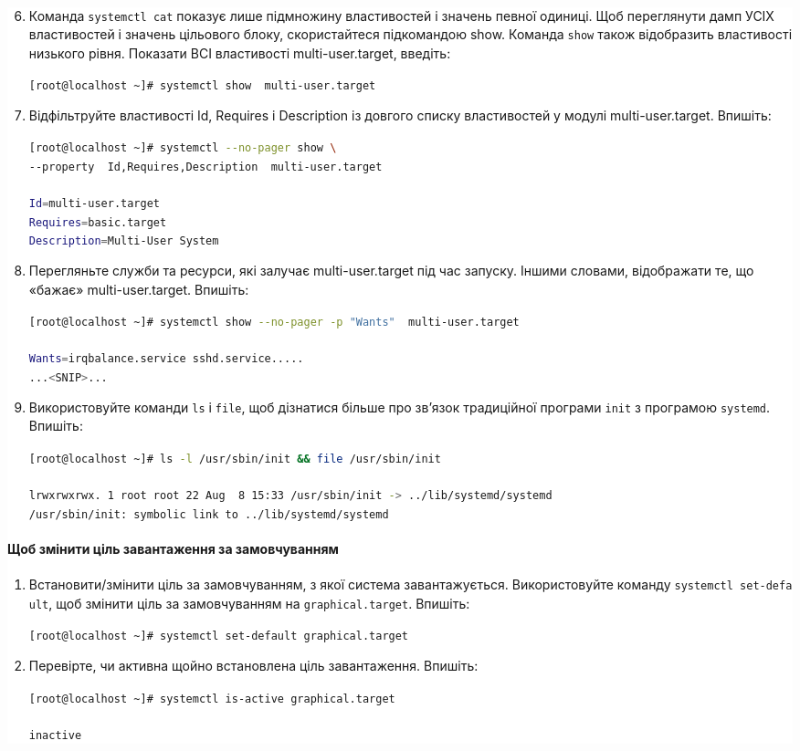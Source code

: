 6. Команда `systemctl cat` показує лише підмножину властивостей і значень певної одиниці. Щоб переглянути дамп УСІХ властивостей і значень цільового блоку, скористайтеся підкомандою show. Команда `show` також відобразить властивості низького рівня. Показати ВСІ властивості multi-user.target, введіть:

    ```bash
    [root@localhost ~]# systemctl show  multi-user.target
    ```

7. Відфільтруйте властивості Id, Requires і Description із довгого списку властивостей у модулі multi-user.target. Впишіть:

    ```bash
    [root@localhost ~]# systemctl --no-pager show \
    --property  Id,Requires,Description  multi-user.target

    Id=multi-user.target
    Requires=basic.target
    Description=Multi-User System
    ```

8. Перегляньте служби та ресурси, які залучає multi-user.target під час запуску. Іншими словами, відображати те, що «бажає» multi-user.target. Впишіть:

    ```bash
    [root@localhost ~]# systemctl show --no-pager -p "Wants"  multi-user.target

    Wants=irqbalance.service sshd.service.....
    ...<SNIP>...
    ```

9. Використовуйте команди `ls` і `file`, щоб дізнатися більше про зв’язок традиційної програми `init` з програмою `systemd`. Впишіть:

    ```bash
    [root@localhost ~]# ls -l /usr/sbin/init && file /usr/sbin/init

    lrwxrwxrwx. 1 root root 22 Aug  8 15:33 /usr/sbin/init -> ../lib/systemd/systemd
    /usr/sbin/init: symbolic link to ../lib/systemd/systemd
    ```

#### Щоб змінити ціль завантаження за замовчуванням

1. Встановити/змінити ціль за замовчуванням, з якої система завантажується. Використовуйте команду `systemctl set-default`, щоб змінити ціль за замовчуванням на `graphical.target`. Впишіть:

    ```bash
    [root@localhost ~]# systemctl set-default graphical.target

    ```

2. Перевірте, чи активна щойно встановлена ціль завантаження. Впишіть:

    ```bash
    [root@localhost ~]# systemctl is-active graphical.target

    inactive
    ```
